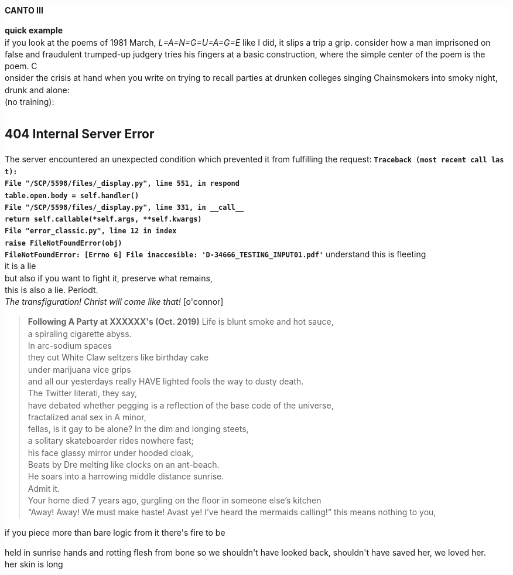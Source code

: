   
  

**CANTO III**
  

**quick example**  
if you look at the poems of 1981 March, _L=A=N=G=U=A=G=E_ like I did, it slips a trip a grip. consider how a man imprisoned on false and fraudulent trumped-up judgery tries his fingers at a basic construction, where the simple center of the poem is the poem. C  
onsider the crisis at hand when you write on trying to recall parties at drunken colleges singing Chainsmokers into smoky night, drunk and alone:  
(no training):
## 404 Internal Server Error
The server encountered an unexpected condition which prevented it from fulfilling the request:
**`Traceback (most recent call last):`**  
**`File "/SCP/5598/files/_display.py", line 551, in respond`**  
**`table.open.body = self.handler()`**  
**`File "/SCP/5598/files/_display.py", line 331, in __call__`**  
**`return self.callable(*self.args, **self.kwargs)`**  
**`File "error_classic.py", line 12 in index`**  
**`raise FileNotFoundError(obj)`**  
**`FileNotFoundError: [Errno 6] File inaccesible: 'D-34666_TESTING_INPUT01.pdf'`**
understand this is fleeting  
it is a lie  
but also if you want to fight it, preserve what remains,  
this is also a lie. Periodt.  
_The transfiguration! Christ will come like that!_ [o'connor]
> **Following A Party at XXXXXX's (Oct. 2019)**
> Life is blunt smoke and hot sauce,  
>  a spiraling cigarette abyss.  
>  In arc-sodium spaces  
>  they cut White Claw seltzers like birthday cake  
>  under marijuana vice grips  
>  and all our yesterdays really HAVE lighted fools the way to dusty death.  
>  The Twitter literati, they say,  
>  have debated whether pegging is a reflection of the base code of the universe,  
>  fractalized anal sex in A minor,  
>  fellas, is it gay to be alone?
> In the dim and longing steets,  
>  a solitary skateboarder rides nowhere fast;  
>  his face glassy mirror under hooded cloak,  
>  Beats by Dre melting like clocks on an ant-beach.  
>  He soars into a harrowing middle distance sunrise.  
>  Admit it.  
>  Your home died 7 years ago, gurgling on the floor in someone else’s kitchen  
>  “Away! Away! We must make haste! Avast ye! I’ve heard the mermaids calling!”
this means nothing to you,  

if you piece more than bare logic from it there's fire to be
  

held
in sunrise hands
and rotting flesh from bone
so we shouldn't have looked back, shouldn't have saved her, we loved her.  
her skin is long  
  